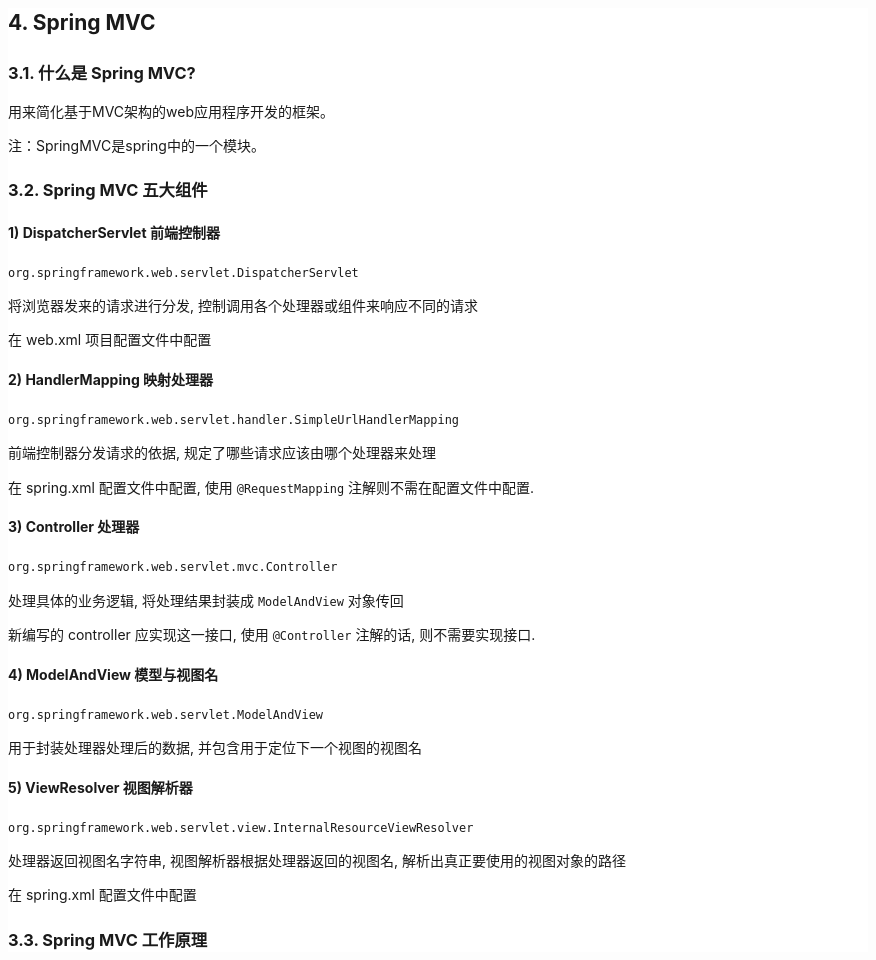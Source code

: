 ## 4. Spring MVC

### 3.1. 什么是 Spring MVC?

用来简化基于MVC架构的web应用程序开发的框架。

注：SpringMVC是spring中的一个模块。

### 3.2. Spring MVC 五大组件

#### 1) DispatcherServlet 前端控制器

`org.springframework.web.servlet.DispatcherServlet`

将浏览器发来的请求进行分发, 控制调用各个处理器或组件来响应不同的请求

在 web.xml 项目配置文件中配置

#### 2) HandlerMapping 映射处理器

`org.springframework.web.servlet.handler.SimpleUrlHandlerMapping`

前端控制器分发请求的依据, 规定了哪些请求应该由哪个处理器来处理

在 spring.xml 配置文件中配置, 使用 `@RequestMapping` 注解则不需在配置文件中配置.

#### 3) Controller 处理器

`org.springframework.web.servlet.mvc.Controller`

处理具体的业务逻辑, 将处理结果封装成 `ModelAndView` 对象传回

新编写的 controller 应实现这一接口, 使用 `@Controller` 注解的话, 则不需要实现接口.

#### 4) ModelAndView 模型与视图名

`org.springframework.web.servlet.ModelAndView`

用于封装处理器处理后的数据, 并包含用于定位下一个视图的视图名

#### 5) ViewResolver 视图解析器

`org.springframework.web.servlet.view.InternalResourceViewResolver`

处理器返回视图名字符串, 视图解析器根据处理器返回的视图名, 解析出真正要使用的视图对象的路径

在 spring.xml 配置文件中配置

### 3.3. Spring MVC 工作原理
